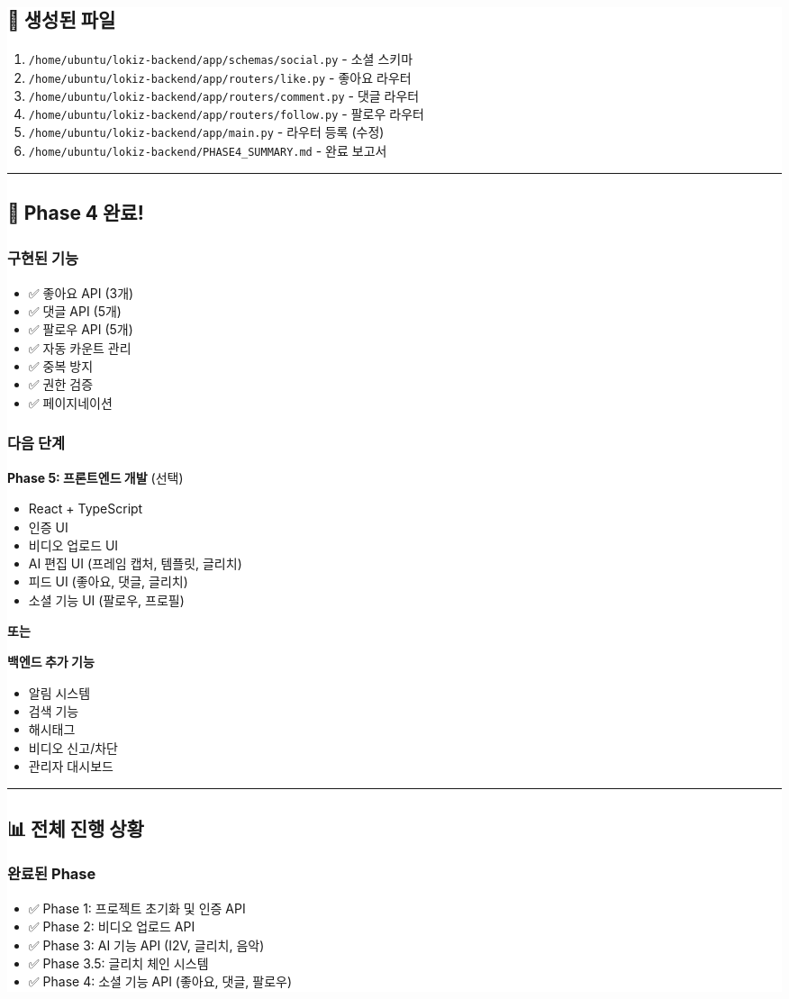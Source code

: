 
## 📁 생성된 파일

1. `/home/ubuntu/lokiz-backend/app/schemas/social.py` - 소셜 스키마
2. `/home/ubuntu/lokiz-backend/app/routers/like.py` - 좋아요 라우터
3. `/home/ubuntu/lokiz-backend/app/routers/comment.py` - 댓글 라우터
4. `/home/ubuntu/lokiz-backend/app/routers/follow.py` - 팔로우 라우터
5. `/home/ubuntu/lokiz-backend/app/main.py` - 라우터 등록 (수정)
6. `/home/ubuntu/lokiz-backend/PHASE4_SUMMARY.md` - 완료 보고서

---

## 🎉 Phase 4 완료!

### 구현된 기능
- ✅ 좋아요 API (3개)
- ✅ 댓글 API (5개)
- ✅ 팔로우 API (5개)
- ✅ 자동 카운트 관리
- ✅ 중복 방지
- ✅ 권한 검증
- ✅ 페이지네이션

### 다음 단계

**Phase 5: 프론트엔드 개발** (선택)
- React + TypeScript
- 인증 UI
- 비디오 업로드 UI
- AI 편집 UI (프레임 캡처, 템플릿, 글리치)
- 피드 UI (좋아요, 댓글, 글리치)
- 소셜 기능 UI (팔로우, 프로필)

**또는**

**백엔드 추가 기능**
- 알림 시스템
- 검색 기능
- 해시태그
- 비디오 신고/차단
- 관리자 대시보드

---

## 📊 전체 진행 상황

### 완료된 Phase
- ✅ Phase 1: 프로젝트 초기화 및 인증 API
- ✅ Phase 2: 비디오 업로드 API
- ✅ Phase 3: AI 기능 API (I2V, 글리치, 음악)
- ✅ Phase 3.5: 글리치 체인 시스템
- ✅ Phase 4: 소셜 기능 API (좋아요, 댓글, 팔로우)
